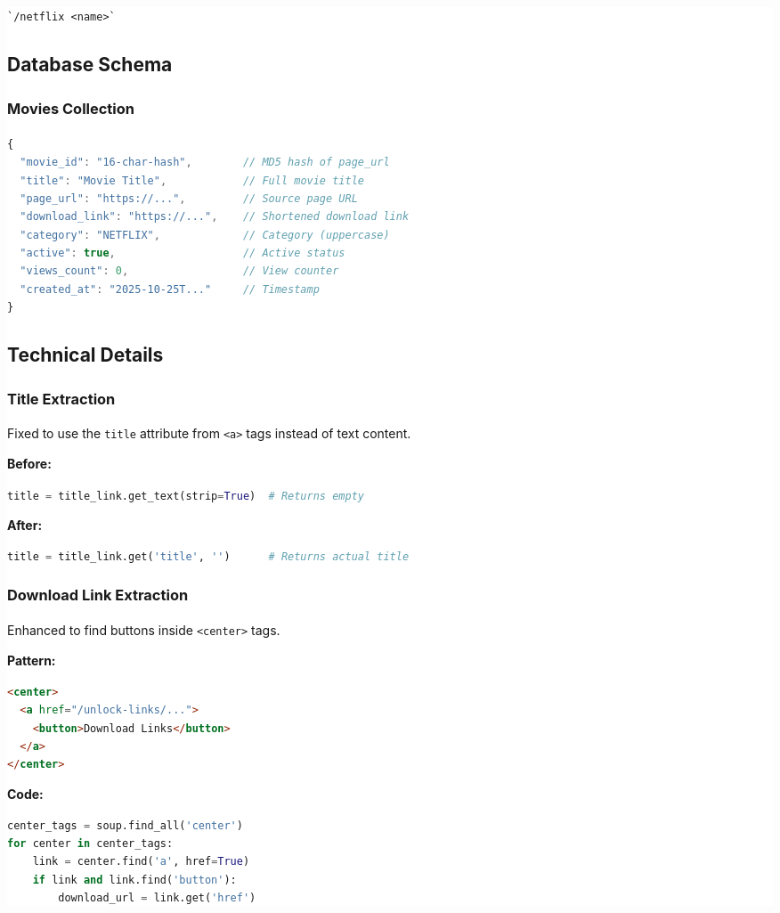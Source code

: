 ```
`/netflix <name>`
```

## Database Schema

### Movies Collection
```javascript
{
  "movie_id": "16-char-hash",        // MD5 hash of page_url
  "title": "Movie Title",            // Full movie title
  "page_url": "https://...",         // Source page URL
  "download_link": "https://...",    // Shortened download link
  "category": "NETFLIX",             // Category (uppercase)
  "active": true,                    // Active status
  "views_count": 0,                  // View counter
  "created_at": "2025-10-25T..."     // Timestamp
}
```

## Technical Details

### Title Extraction
Fixed to use the `title` attribute from `<a>` tags instead of text content.

**Before:**
```python
title = title_link.get_text(strip=True)  # Returns empty
```

**After:**
```python
title = title_link.get('title', '')      # Returns actual title
```

### Download Link Extraction
Enhanced to find buttons inside `<center>` tags.

**Pattern:**
```html
<center>
  <a href="/unlock-links/...">
    <button>Download Links</button>
  </a>
</center>
```

**Code:**
```python
center_tags = soup.find_all('center')
for center in center_tags:
    link = center.find('a', href=True)
    if link and link.find('button'):
        download_url = link.get('href')
```
